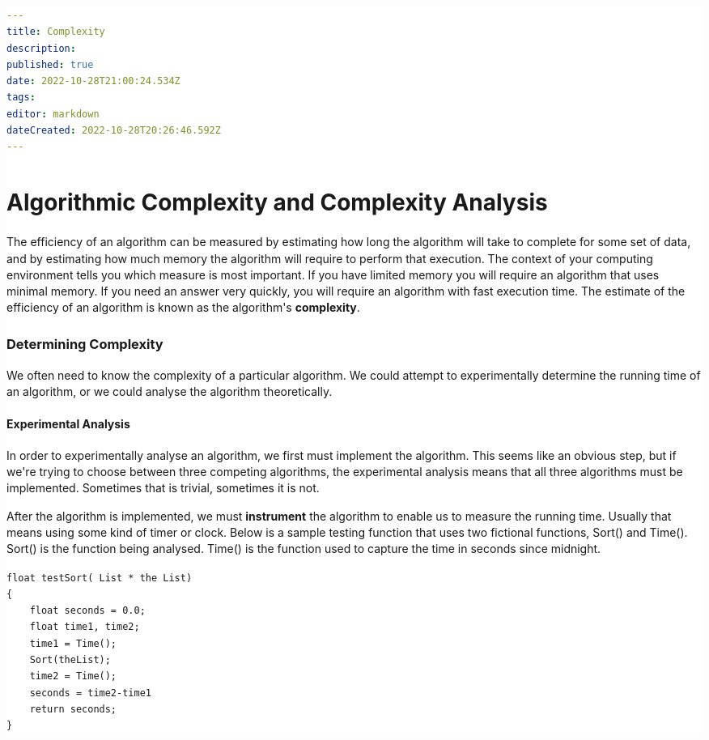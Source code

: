 ```yaml
---
title: Complexity
description: 
published: true
date: 2022-10-28T21:00:24.534Z
tags: 
editor: markdown
dateCreated: 2022-10-28T20:26:46.592Z
---
```


# Algorithmic Complexity and Complexity Analysis

The efficiency of an algorithm can be measured by estimating how long
the algorithm will take to complete for some set of data, and by
estimating how much memory the algorithm will require to perform that
execution. The context of your computing environment tells you which
measure is most important. If you have limited memory you will require
an algorithm that uses minimal memory. If you need an answer very
quickly, you will require an algorithm with fast execution time. The
estimate of the efficiency of an algorithm is known as the algorithm's
**complexity**.

### Determining Complexity

We often need to know the complexity of a particular algorithm. We could
attempt to experimentally determine the running time of an algorithm, or
we could analyse the algorithm theoretically.

#### Experimental Analysis

In order to experimentally analyse an algorithm, we first must implement
the algorithm. This seems like an obvious step, but if we're trying to
choose between three competing algorithms, the experimental analysis
means that all three algorithms must be implemented. Sometimes that is
trivial, sometimes it is not.

After the algorithm is implemented, we must **instrument** the algorithm
to enable us to measure the running time. Usually that means using some
kind of timer or clock. Below is a sample testing function that uses two
fictional functions, Sort() and Time(). Sort() is the function being
analysed. Time() is the function used to capture the time in seconds
since midnight.

    float testSort( List * the List)
    {
        float seconds = 0.0;
        float time1, time2;
        time1 = Time();
        Sort(theList);
        time2 = Time();
        seconds = time2-time1
        return seconds;
    }
